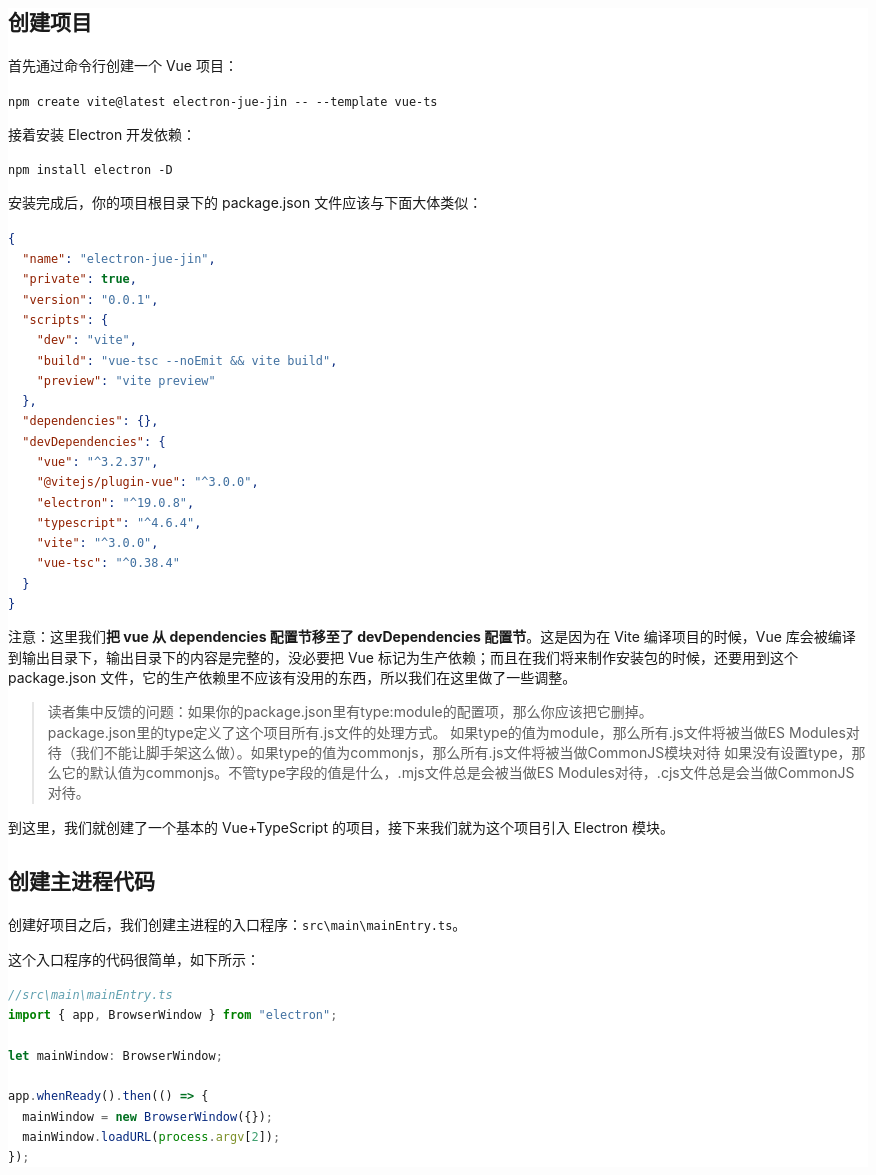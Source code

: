 ## 创建项目

首先通过命令行创建一个 Vue 项目：

```
npm create vite@latest electron-jue-jin -- --template vue-ts
```

接着安装 Electron 开发依赖：

```
npm install electron -D
```

安装完成后，你的项目根目录下的 package.json 文件应该与下面大体类似：

```json
{
  "name": "electron-jue-jin",
  "private": true,
  "version": "0.0.1",
  "scripts": {
    "dev": "vite",
    "build": "vue-tsc --noEmit && vite build",
    "preview": "vite preview"
  },
  "dependencies": {},
  "devDependencies": {
    "vue": "^3.2.37",
    "@vitejs/plugin-vue": "^3.0.0",
    "electron": "^19.0.8",
    "typescript": "^4.6.4",
    "vite": "^3.0.0",
    "vue-tsc": "^0.38.4"
  }
}
```

注意：这里我们**把 vue 从 dependencies 配置节移至了 devDependencies 配置节**。这是因为在 Vite 编译项目的时候，Vue 库会被编译到输出目录下，输出目录下的内容是完整的，没必要把 Vue 标记为生产依赖；而且在我们将来制作安装包的时候，还要用到这个 package.json 文件，它的生产依赖里不应该有没用的东西，所以我们在这里做了一些调整。

> 读者集中反馈的问题：如果你的package.json里有type:module的配置项，那么你应该把它删掉。  
package.json里的type定义了这个项目所有.js文件的处理方式。  如果type的值为module，那么所有.js文件将被当做ES Modules对待（我们不能让脚手架这么做）。如果type的值为commonjs，那么所有.js文件将被当做CommonJS模块对待  如果没有设置type，那么它的默认值为commonjs。不管type字段的值是什么，.mjs文件总是会被当做ES Modules对待，.cjs文件总是会当做CommonJS对待。

到这里，我们就创建了一个基本的 Vue+TypeScript 的项目，接下来我们就为这个项目引入 Electron 模块。

## 创建主进程代码

创建好项目之后，我们创建主进程的入口程序：`src\main\mainEntry.ts`。

这个入口程序的代码很简单，如下所示：

```ts
//src\main\mainEntry.ts
import { app, BrowserWindow } from "electron";

let mainWindow: BrowserWindow;

app.whenReady().then(() => {
  mainWindow = new BrowserWindow({});
  mainWindow.loadURL(process.argv[2]);
});
```
